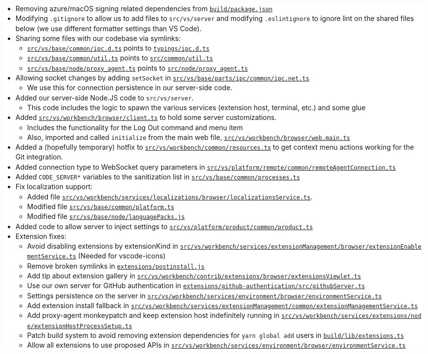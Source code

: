 - Removing azure/macOS signing related dependencies from [`build/package.json`](../vendor/modules/code-oss-dev/build/package.json)
- Modifying `.gitignore` to allow us to add files to `src/vs/server` and modifying `.eslintignore` to ignore lint on the shared files below (we use different formatter settings than VS Code).
- Sharing some files with our codebase via symlinks:
  - [`src/vs/base/common/ipc.d.ts`](../vendor/modules/code-oss-dev/src/vs/base/common/ipc.d.ts) points to [`typings/ipc.d.ts`](../typings/ipc.d.ts)
  - [`src/vs/base/common/util.ts`](../vendor/modules/code-oss-dev/src/vs/base/common/util.ts) points to [`src/common/util.ts`](../src/common/util.ts)
  - [`src/vs/base/node/proxy_agent.ts`](../vendor/modules/code-oss-dev/src/vs/base/node/proxy_agent.ts) points to [`src/node/proxy_agent.ts`](../src/node/proxy_agent.ts)
- Allowing socket changes by adding `setSocket` in [`src/vs/base/parts/ipc/common/ipc.net.ts`](../vendor/modules/code-oss-dev/src/vs/base/parts/ipc/common/ipc.net.ts)
  - We use this for connection persistence in our server-side code.
- Added our server-side Node.JS code to `src/vs/server`.
  - This code includes the logic to spawn the various services (extension host, terminal, etc.) and some glue
- Added [`src/vs/workbench/browser/client.ts`](../vendor/modules/code-oss-dev/src/vs/workbench/browser/client.ts) to hold some server customizations.
  - Includes the functionality for the Log Out command and menu item
  - Also, imported and called `initialize` from the main web file, [`src/vs/workbench/browser/web.main.ts`](../vendor/modules/code-oss-dev/src/vs/workbench/browser/web.main.ts)
- Added a (hopefully temporary) hotfix to [`src/vs/workbench/common/resources.ts`](../vendor/modules/code-oss-dev/src/vs/workbench/common/resources.ts) to get context menu actions working for the Git integration.
- Added connection type to WebSocket query parameters in [`src/vs/platform/remote/common/remoteAgentConnection.ts`](../vendor/modules/code-oss-dev/src/vs/platform/remote/common/remoteAgentConnection.ts)
- Added `CODE_SERVER*` variables to the sanitization list in [`src/vs/base/common/processes.ts`](../vendor/modules/code-oss-dev/src/vs/base/common/processes.ts)
- Fix localization support:
  - Added file [`src/vs/workbench/services/localizations/browser/localizationsService.ts`](../vendor/modules/code-oss-dev/src/vs/workbench/services/localizations/browser/localizationsService.ts).
  - Modified file [`src/vs/base/common/platform.ts`](../vendor/modules/code-oss-dev/src/vs/base/common/platform.ts)
  - Modified file [`src/vs/base/node/languagePacks.js`](../vendor/modules/code-oss-dev/src/vs/base/node/languagePacks.js)
- Added code to allow server to inject settings to [`src/vs/platform/product/common/product.ts`](../vendor/modules/code-oss-dev/src/vs/platform/product/common/product.ts)
- Extension fixes:
  - Avoid disabling extensions by extensionKind in [`src/vs/workbench/services/extensionManagement/browser/extensionEnablementService.ts`](../vendor/modules/code-oss-dev/src/vs/workbench/services/extensionManagement/browser/extensionEnablementService.ts) (Needed for vscode-icons)
  - Remove broken symlinks in [`extensions/postinstall.js`](../vendor/modules/code-oss-dev/extensions/postinstall.js)
  - Add tip about extension gallery in [`src/vs/workbench/contrib/extensions/browser/extensionsViewlet.ts`](../vendor/modules/code-oss-dev/src/vs/workbench/contrib/extensions/browser/extensionsViewlet.ts)
  - Use our own server for GitHub authentication in [`extensions/github-authentication/src/githubServer.ts`](../vendor/modules/code-oss-dev/extensions/github-authentication/src/githubServer.ts)
  - Settings persistence on the server in [`src/vs/workbench/services/environment/browser/environmentService.ts`](../vendor/modules/code-oss-dev/src/vs/workbench/services/environment/browser/environmentService.ts)
  - Add extension install fallback in [`src/vs/workbench/services/extensionManagement/common/extensionManagementService.ts`](../vendor/modules/code-oss-dev/src/vs/workbench/services/extensionManagement/common/extensionManagementService.ts)
  - Add proxy-agent monkeypatch and keep extension host indefinitely running in [`src/vs/workbench/services/extensions/node/extensionHostProcessSetup.ts`](../vendor/modules/code-oss-dev/src/vs/workbench/services/extensions/node/extensionHostProcessSetup.ts)
  - Patch build system to avoid removing extension dependencies for `yarn global add` users in [`build/lib/extensions.ts`](../vendor/modules/code-oss-dev/build/lib/extensions.ts)
  - Allow all extensions to use proposed APIs in [`src/vs/workbench/services/environment/browser/environmentService.ts`](../vendor/modules/code-oss-dev/src/vs/workbench/services/environment/browser/environmentService.ts)